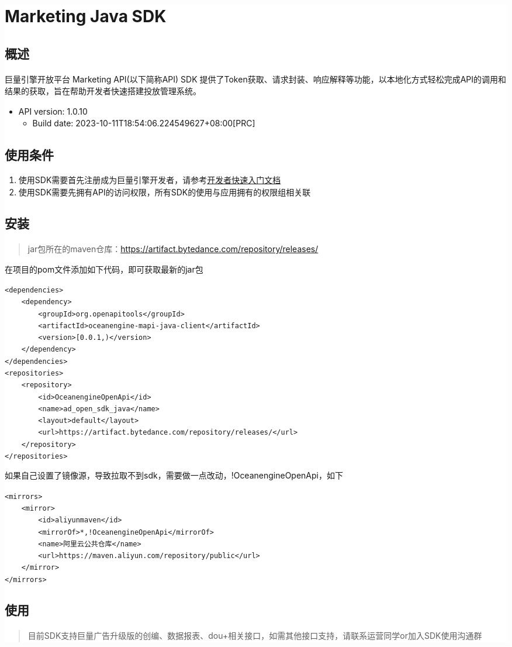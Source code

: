 # Marketing Java SDK

## 概述
巨量引擎开放平台 Marketing API(以下简称API) SDK 提供了Token获取、请求封装、响应解释等功能，以本地化方式轻松完成API的调用和结果的获取，旨在帮助开发者快速搭建投放管理系统。
- API version: 1.0.10
  - Build date: 2023-10-11T18:54:06.224549627+08:00[PRC]

## 使用条件
1. 使用SDK需要首先注册成为巨量引擎开发者，请参考[开发者快速入门文档](https://open.oceanengine.com/labels/7/docs/1696710498372623)
2. 使用SDK需要先拥有API的访问权限，所有SDK的使用与应用拥有的权限组相关联

## 安装

> jar包所在的maven仓库：https://artifact.bytedance.com/repository/releases/

在项目的pom文件添加如下代码，即可获取最新的jar包
```
<dependencies>
    <dependency>
        <groupId>org.openapitools</groupId>
        <artifactId>oceanengine-mapi-java-client</artifactId>
        <version>[0.0.1,)</version>
    </dependency>
</dependencies>
<repositories>
    <repository>
        <id>OceanengineOpenApi</id>
        <name>ad_open_sdk_java</name>
        <layout>default</layout>
        <url>https://artifact.bytedance.com/repository/releases/</url>
    </repository>
</repositories>
```

如果自己设置了镜像源，导致拉取不到sdk，需要做一点改动，!OceanengineOpenApi，如下
```
<mirrors>
    <mirror>
        <id>aliyunmaven</id>
        <mirrorOf>*,!OceanengineOpenApi</mirrorOf>
        <name>阿里云公共仓库</name>
        <url>https://maven.aliyun.com/repository/public</url>
    </mirror>
</mirrors>
```

## 使用
> 目前SDK支持巨量广告升级版的创编、数据报表、dou+相关接口，如需其他接口支持，请联系运营同学or加入SDK使用沟通群
